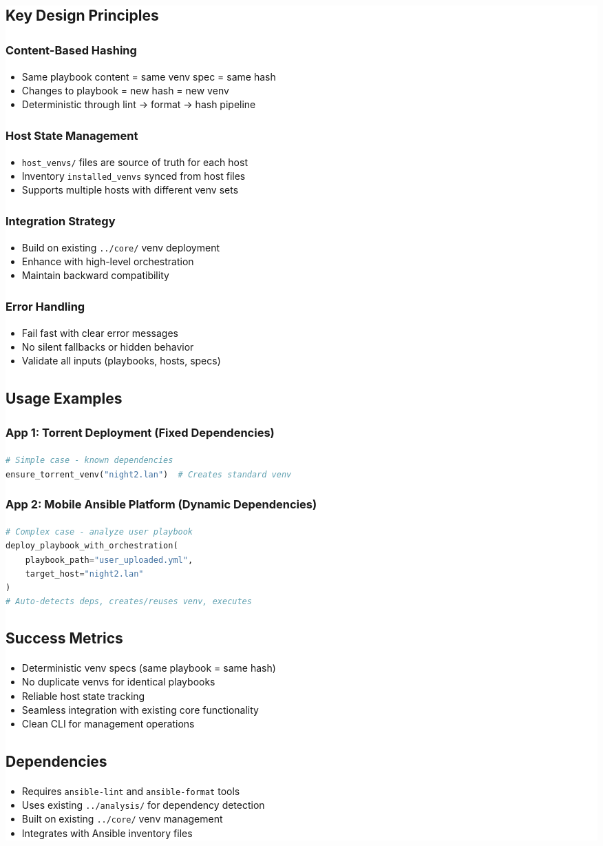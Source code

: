 ## Key Design Principles

### Content-Based Hashing
- Same playbook content = same venv spec = same hash
- Changes to playbook = new hash = new venv
- Deterministic through lint → format → hash pipeline

### Host State Management
- `host_venvs/` files are source of truth for each host
- Inventory `installed_venvs` synced from host files
- Supports multiple hosts with different venv sets

### Integration Strategy
- Build on existing `../core/` venv deployment
- Enhance with high-level orchestration
- Maintain backward compatibility

### Error Handling
- Fail fast with clear error messages
- No silent fallbacks or hidden behavior  
- Validate all inputs (playbooks, hosts, specs)

## Usage Examples

### App 1: Torrent Deployment (Fixed Dependencies)
```python
# Simple case - known dependencies
ensure_torrent_venv("night2.lan")  # Creates standard venv
```

### App 2: Mobile Ansible Platform (Dynamic Dependencies)
```python
# Complex case - analyze user playbook
deploy_playbook_with_orchestration(
    playbook_path="user_uploaded.yml",
    target_host="night2.lan"
)
# Auto-detects deps, creates/reuses venv, executes
```

## Success Metrics
- Deterministic venv specs (same playbook = same hash)
- No duplicate venvs for identical playbooks
- Reliable host state tracking
- Seamless integration with existing core functionality
- Clean CLI for management operations

## Dependencies
- Requires `ansible-lint` and `ansible-format` tools
- Uses existing `../analysis/` for dependency detection
- Built on existing `../core/` venv management
- Integrates with Ansible inventory files